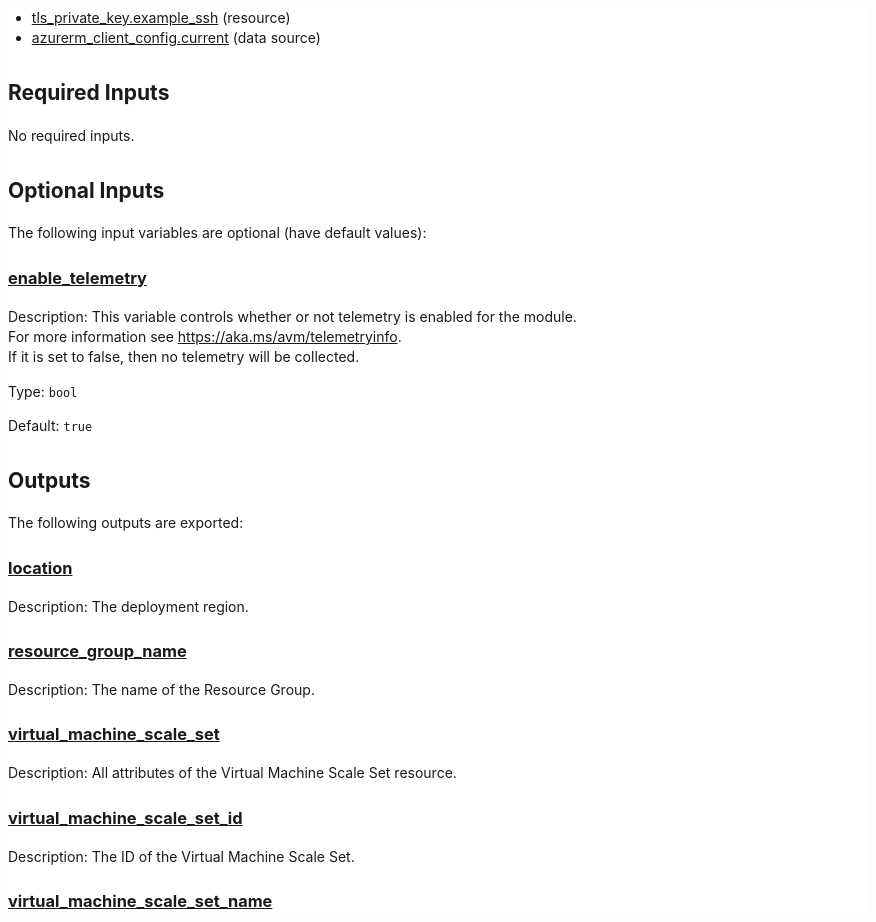 - [tls_private_key.example_ssh](https://registry.terraform.io/providers/hashicorp/tls/4.0.5/docs/resources/private_key) (resource)
- [azurerm_client_config.current](https://registry.terraform.io/providers/hashicorp/azurerm/latest/docs/data-sources/client_config) (data source)


## Required Inputs

No required inputs.

## Optional Inputs

The following input variables are optional (have default values):

### <a name="input_enable_telemetry"></a> [enable\_telemetry](#input\_enable\_telemetry)

Description: This variable controls whether or not telemetry is enabled for the module.  
For more information see https://aka.ms/avm/telemetryinfo.  
If it is set to false, then no telemetry will be collected.

Type: `bool`

Default: `true`

## Outputs

The following outputs are exported:

### <a name="output_location"></a> [location](#output\_location)

Description: The deployment region.

### <a name="output_resource_group_name"></a> [resource\_group\_name](#output\_resource\_group\_name)

Description: The name of the Resource Group.

### <a name="output_virtual_machine_scale_set"></a> [virtual\_machine\_scale\_set](#output\_virtual\_machine\_scale\_set)

Description: All attributes of the Virtual Machine Scale Set resource.

### <a name="output_virtual_machine_scale_set_id"></a> [virtual\_machine\_scale\_set\_id](#output\_virtual\_machine\_scale\_set\_id)

Description: The ID of the Virtual Machine Scale Set.

### <a name="output_virtual_machine_scale_set_name"></a> [virtual\_machine\_scale\_set\_name](#output\_virtual\_machine\_scale\_set\_name)
